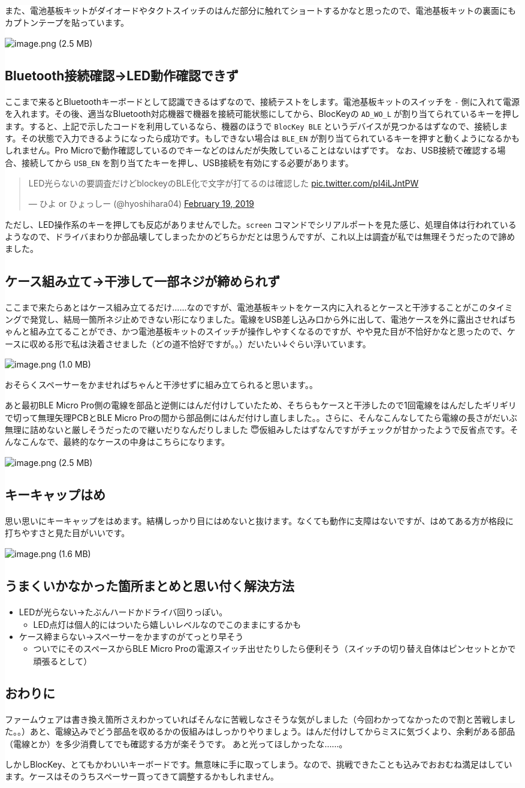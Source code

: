 また、電池基板キットがダイオードやタクトスイッチのはんだ部分に触れてショートするかなと思ったので、電池基板キットの裏面にもカプトンテープを貼っています。

![image.png (2.5 MB)](https://img.esa.io/uploads/production/attachments/1303/2019/02/26/144/d2ac7022-c5d6-48c4-becf-58d399fb2eb5.png)

## Bluetooth接続確認→LED動作確認できず

ここまで来るとBluetoothキーボードとして認識できるはずなので、接続テストをします。電池基板キットのスイッチを `-` 側に入れて電源を入れます。その後、適当なBluetooth対応機器で機器を接続可能状態にしてから、BlocKeyの `AD_WO_L` が割り当てられているキーを押します。すると、上記で示したコードを利用しているなら、機器のほうで `BlocKey BLE` というデバイスが見つかるはずなので、接続します。その状態で入力できるようになったら成功です。もしできない場合は `BLE_EN` が割り当てられているキーを押すと動くようになるかもしれません。Pro Microで動作確認しているのでキーなどのはんだが失敗していることはないはずです。
なお、USB接続で確認する場合、接続してから `USB_EN` を割り当てたキーを押し、USB接続を有効にする必要があります。

<blockquote class="twitter-tweet"><p lang="ja" dir="ltr">LED光らないの要調査だけどblockeyのBLE化で文字が打てるのは確認した <a href="https://t.co/pI4iLJntPW">pic.twitter.com/pI4iLJntPW</a></p>&mdash; ひよ or ひょっしー (@hyoshihara04) <a href="https://twitter.com/hyoshihara04/status/1097865398467289088?ref_src=twsrc%5Etfw">February 19, 2019</a></blockquote> <script async src="https://platform.twitter.com/widgets.js" charset="utf-8"></script>

ただし、LED操作系のキーを押しても反応がありませんでした。`screen` コマンドでシリアルポートを見た感じ、処理自体は行われているようなので、ドライバまわりか部品壊してしまったかのどちらかだとは思うんですが、これ以上は調査が私では無理そうだったので諦めました。

## ケース組み立て→干渉して一部ネジが締められず

ここまで来たらあとはケース組み立てるだけ……なのですが、電池基板キットをケース内に入れるとケースと干渉することがこのタイミングで発覚し、結局一箇所ネジ止めできない形になりました。電線をUSB差し込み口から外に出して、電池ケースを外に露出させればちゃんと組み立てることができ、かつ電池基板キットのスイッチが操作しやすくなるのですが、やや見た目が不恰好かなと思ったので、ケースに収める形で私は決着させました（どの道不恰好ですが。。）だいたい↓ぐらい浮いています。

![image.png (1.0 MB)](https://img.esa.io/uploads/production/attachments/1303/2019/02/26/144/e6ee8ae8-7c2a-46e7-af30-a359fa724483.png)

おそらくスペーサーをかませればちゃんと干渉せずに組み立てられると思います。。

あと最初BLE Micro Pro側の電線を部品と逆側にはんだ付けしていたため、そちらもケースと干渉したので1回電線をはんだしたギリギリで切って無理矢理PCBとBLE Micro Proの間から部品側にはんだ付けし直しました。。さらに、そんなこんなしてたら電線の長さがだいぶ無理に詰めないと厳しそうだったので継いだりなんだりしました 😇仮組みしたはずなんですがチェックが甘かったようで反省点です。そんなこんなで、最終的なケースの中身はこちらになります。

![image.png (2.5 MB)](https://img.esa.io/uploads/production/attachments/1303/2019/02/26/144/055a9e9c-499d-43ac-b9aa-2f7f4277aacc.png)

## キーキャップはめ

思い思いにキーキャップをはめます。結構しっかり目にはめないと抜けます。なくても動作に支障はないですが、はめてある方が格段に打ちやすさと見た目がいいです。

![image.png (1.6 MB)](https://img.esa.io/uploads/production/attachments/1303/2019/02/26/144/1a43c737-77b7-412c-aea4-7acfa96847f7.png)

## うまくいかなかった箇所まとめと思い付く解決方法

- LEDが光らない→たぶんハードかドライバ回りっぽい。
    - LED点灯は個人的にはついたら嬉しいレベルなのでこのままにするかも
- ケース締まらない→スペーサーをかますのがてっとり早そう
    - ついでにそのスペースからBLE Micro Proの電源スイッチ出せたりしたら便利そう（スイッチの切り替え自体はピンセットとかで頑張るとして）

## おわりに

ファームウェアは書き換え箇所さえわかっていればそんなに苦戦しなさそうな気がしました（今回わかってなかったので割と苦戦しました。。）あと、電線込みでどう部品を収めるかの仮組みはしっかりやりましょう。はんだ付けしてからミスに気づくより、余剰がある部品（電線とか）を多少消費してでも確認する方が楽そうです。
あと光ってほしかったな……。

しかしBlocKey、とてもかわいいキーボードです。無意味に手に取ってしまう。なので、挑戦できたことも込みでおおむね満足はしています。ケースはそのうちスペーサー買ってきて調整するかもしれません。

